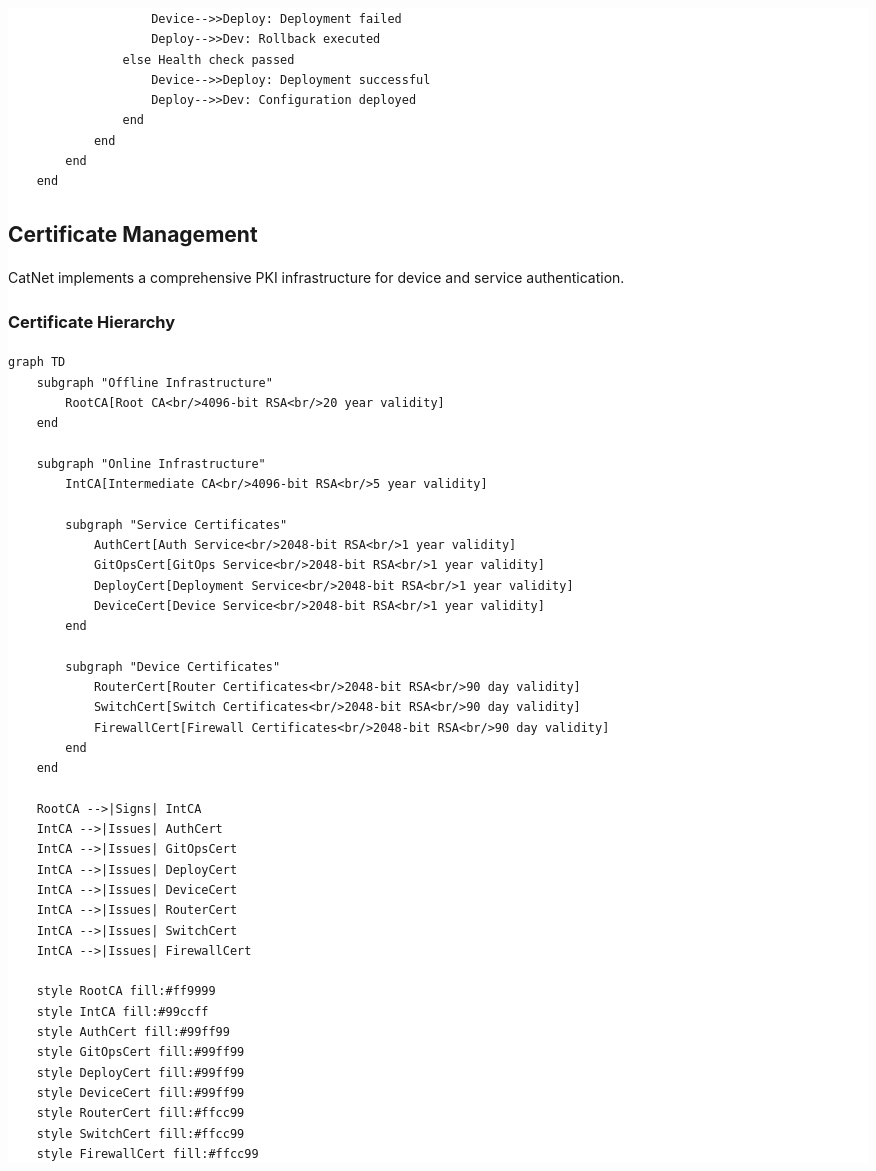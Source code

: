 ```mermaid
                    Device-->>Deploy: Deployment failed
                    Deploy-->>Dev: Rollback executed
                else Health check passed
                    Device-->>Deploy: Deployment successful
                    Deploy-->>Dev: Configuration deployed
                end
            end
        end
    end
```

## Certificate Management

CatNet implements a comprehensive PKI infrastructure for device and service authentication.

### Certificate Hierarchy

```mermaid
graph TD
    subgraph "Offline Infrastructure"
        RootCA[Root CA<br/>4096-bit RSA<br/>20 year validity]
    end

    subgraph "Online Infrastructure"
        IntCA[Intermediate CA<br/>4096-bit RSA<br/>5 year validity]

        subgraph "Service Certificates"
            AuthCert[Auth Service<br/>2048-bit RSA<br/>1 year validity]
            GitOpsCert[GitOps Service<br/>2048-bit RSA<br/>1 year validity]
            DeployCert[Deployment Service<br/>2048-bit RSA<br/>1 year validity]
            DeviceCert[Device Service<br/>2048-bit RSA<br/>1 year validity]
        end

        subgraph "Device Certificates"
            RouterCert[Router Certificates<br/>2048-bit RSA<br/>90 day validity]
            SwitchCert[Switch Certificates<br/>2048-bit RSA<br/>90 day validity]
            FirewallCert[Firewall Certificates<br/>2048-bit RSA<br/>90 day validity]
        end
    end

    RootCA -->|Signs| IntCA
    IntCA -->|Issues| AuthCert
    IntCA -->|Issues| GitOpsCert
    IntCA -->|Issues| DeployCert
    IntCA -->|Issues| DeviceCert
    IntCA -->|Issues| RouterCert
    IntCA -->|Issues| SwitchCert
    IntCA -->|Issues| FirewallCert

    style RootCA fill:#ff9999
    style IntCA fill:#99ccff
    style AuthCert fill:#99ff99
    style GitOpsCert fill:#99ff99
    style DeployCert fill:#99ff99
    style DeviceCert fill:#99ff99
    style RouterCert fill:#ffcc99
    style SwitchCert fill:#ffcc99
    style FirewallCert fill:#ffcc99
```
